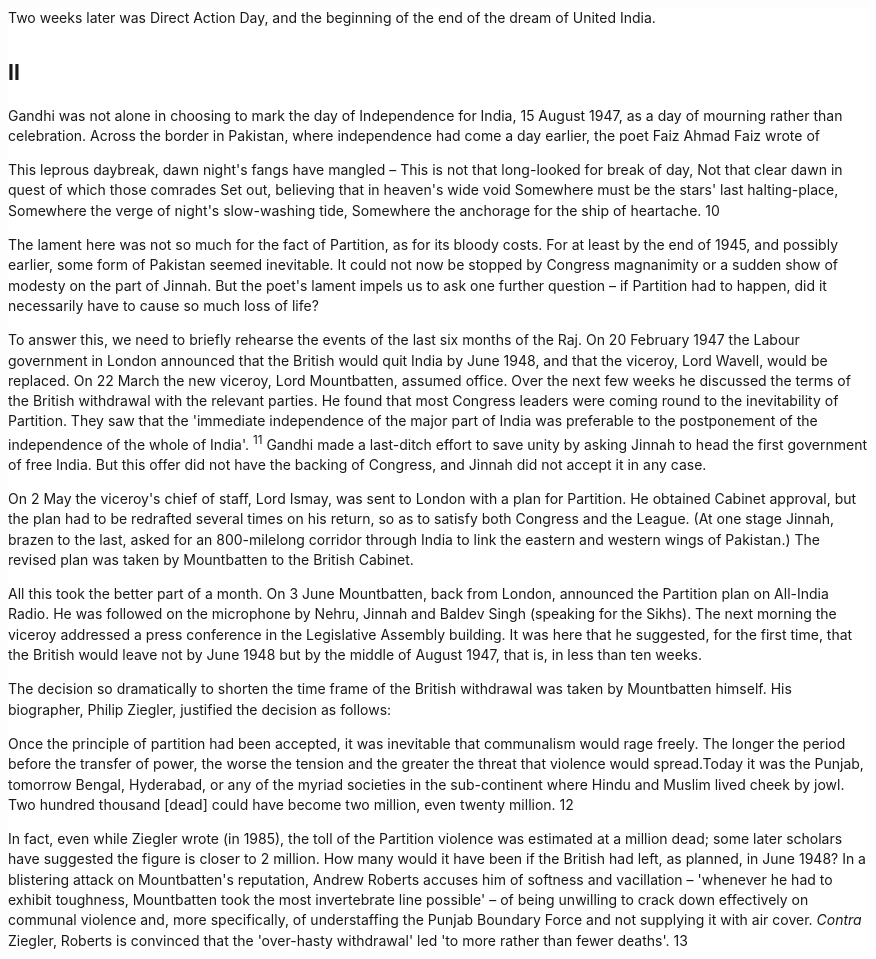 Two weeks later was Direct Action Day, and the beginning of the end of the dream of United India.

## **II**

Gandhi was not alone in choosing to mark the day of Independence for India, 15 August 1947, as a day of mourning rather than celebration. Across the border in Pakistan, where independence had come a day earlier, the poet Faiz Ahmad Faiz wrote of

This leprous daybreak, dawn night's fangs have mangled – This is not that long-looked for break of day, Not that clear dawn in quest of which those comrades Set out, believing that in heaven's wide void Somewhere must be the stars' last halting-place, Somewhere the verge of night's slow-washing tide, Somewhere the anchorage for the ship of heartache. 10

The lament here was not so much for the fact of Partition, as for its bloody costs. For at least by the end of 1945, and possibly earlier, some form of Pakistan seemed inevitable. It could not now be stopped by Congress magnanimity or a sudden show of modesty on the part of Jinnah. But the poet's lament impels us to ask one further question – if Partition had to happen, did it necessarily have to cause so much loss of life?

To answer this, we need to briefly rehearse the events of the last six months of the Raj. On 20 February 1947 the Labour government in London announced that the British would quit India by June 1948, and that the viceroy, Lord Wavell, would be replaced. On 22 March the new viceroy, Lord Mountbatten, assumed office. Over the next few weeks he discussed the terms of the British withdrawal with the relevant parties. He found that most Congress leaders were coming round to the inevitability of Partition. They saw that the 'immediate independence of the major part of India was preferable to the postponement of the independence of the whole of India'. <sup>11</sup> Gandhi made a last-ditch effort to save unity by asking Jinnah to head the first government of free India. But this offer did not have the backing of Congress, and Jinnah did not accept it in any case.

On 2 May the viceroy's chief of staff, Lord Ismay, was sent to London with a plan for Partition. He obtained Cabinet approval, but the plan had to be redrafted several times on his return, so as to satisfy both Congress and the League. (At one stage Jinnah, brazen to the last, asked for an 800-milelong corridor through India to link the eastern and western wings of Pakistan.) The revised plan was taken by Mountbatten to the British Cabinet.

All this took the better part of a month. On 3 June Mountbatten, back from London, announced the Partition plan on All-India Radio. He was followed on the microphone by Nehru, Jinnah and Baldev Singh (speaking for the Sikhs). The next morning the viceroy addressed a press conference in the Legislative Assembly building. It was here that he suggested, for the first time, that the British would leave not by June 1948 but by the middle of August 1947, that is, in less than ten weeks.

The decision so dramatically to shorten the time frame of the British withdrawal was taken by Mountbatten himself. His biographer, Philip Ziegler, justified the decision as follows:

Once the principle of partition had been accepted, it was inevitable that communalism would rage freely. The longer the period before the transfer of power, the worse the tension and the greater the threat that violence would spread.Today it was the Punjab, tomorrow Bengal, Hyderabad, or any of the myriad societies in the sub-continent where Hindu and Muslim lived cheek by jowl. Two hundred thousand [dead] could have become two million, even twenty million. 12

In fact, even while Ziegler wrote (in 1985), the toll of the Partition violence was estimated at a million dead; some later scholars have suggested the figure is closer to 2 million. How many would it have been if the British had left, as planned, in June 1948? In a blistering attack on Mountbatten's reputation, Andrew Roberts accuses him of softness and vacillation – 'whenever he had to exhibit toughness, Mountbatten took the most invertebrate line possible' – of being unwilling to crack down effectively on communal violence and, more specifically, of understaffing the Punjab Boundary Force and not supplying it with air cover. *Contra* Ziegler, Roberts is convinced that the 'over-hasty withdrawal' led 'to more rather than fewer deaths'. 13
